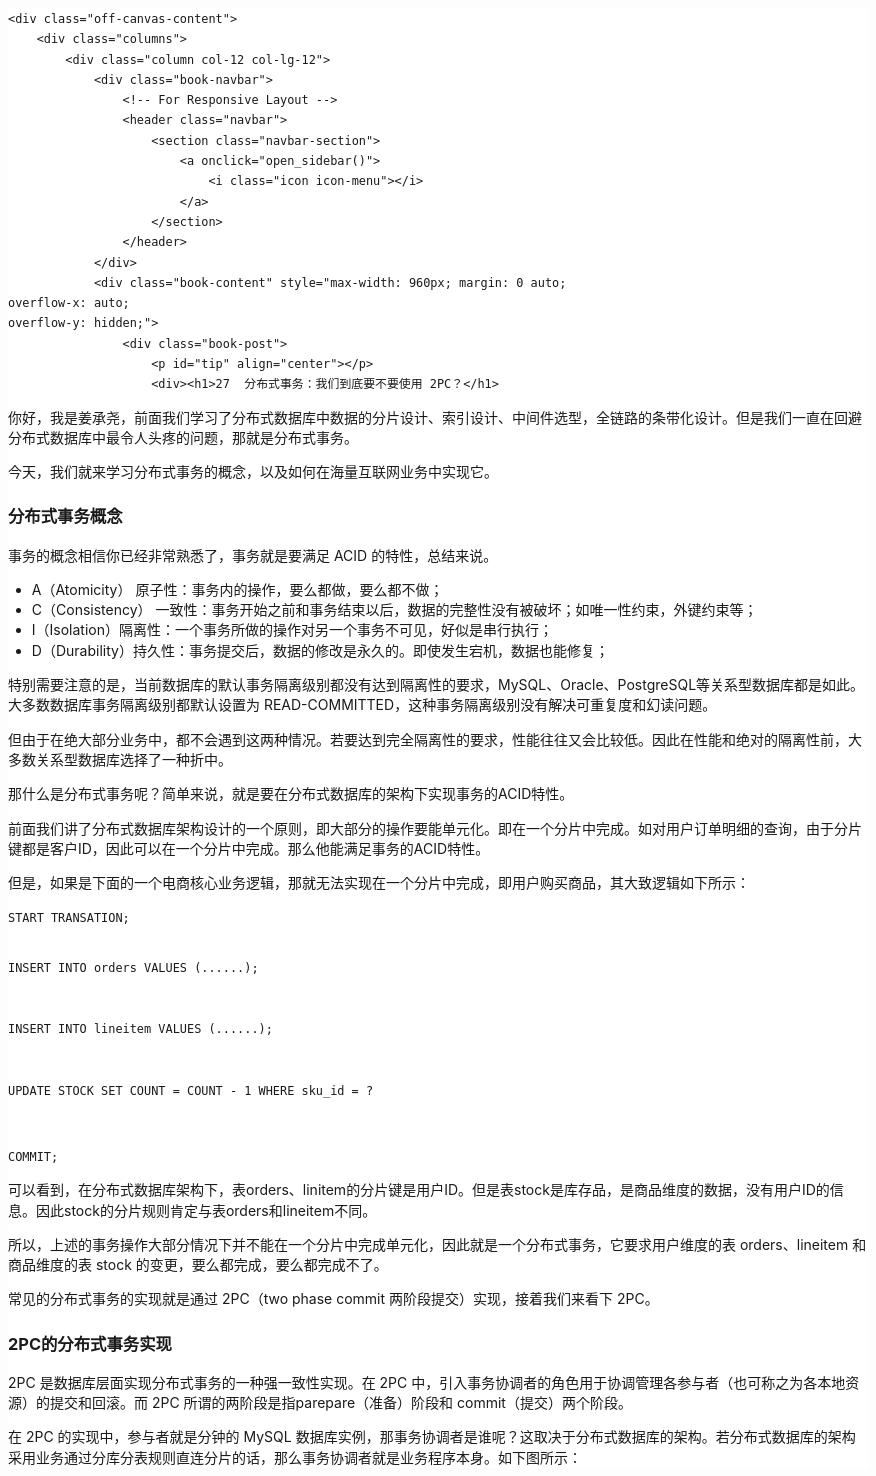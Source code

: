 
    <div class="off-canvas-content">
        <div class="columns">
            <div class="column col-12 col-lg-12">
                <div class="book-navbar">
                    <!-- For Responsive Layout -->
                    <header class="navbar">
                        <section class="navbar-section">
                            <a onclick="open_sidebar()">
                                <i class="icon icon-menu"></i>
                            </a>
                        </section>
                    </header>
                </div>
                <div class="book-content" style="max-width: 960px; margin: 0 auto;
    overflow-x: auto;
    overflow-y: hidden;">
                    <div class="book-post">
                        <p id="tip" align="center"></p>
                        <div><h1>27  分布式事务：我们到底要不要使用 2PC？</h1>
<p>你好，我是姜承尧，前面我们学习了分布式数据库中数据的分片设计、索引设计、中间件选型，全链路的条带化设计。但是我们一直在回避分布式数据库中最令人头疼的问题，那就是分布式事务。</p>
<p>今天，我们就来学习分布式事务的概念，以及如何在海量互联网业务中实现它。</p>
<h3>分布式事务概念</h3>
<p>事务的概念相信你已经非常熟悉了，事务就是要满足 ACID 的特性，总结来说。</p>
<ul>
<li>A（Atomicity） 原子性：事务内的操作，要么都做，要么都不做；</li>
<li>C（Consistency） 一致性：事务开始之前和事务结束以后，数据的完整性没有被破坏；如唯一性约束，外键约束等；</li>
<li>I（Isolation）隔离性：一个事务所做的操作对另一个事务不可见，好似是串行执行；</li>
<li>D（Durability）持久性：事务提交后，数据的修改是永久的。即使发生宕机，数据也能修复；</li>
</ul>
<p>特别需要注意的是，当前数据库的默认事务隔离级别都没有达到隔离性的要求，MySQL、Oracle、PostgreSQL等关系型数据库都是如此。大多数数据库事务隔离级别都默认设置为 READ-COMMITTED，这种事务隔离级别没有解决可重复度和幻读问题。</p>
<p>但由于在绝大部分业务中，都不会遇到这两种情况。若要达到完全隔离性的要求，性能往往又会比较低。因此在性能和绝对的隔离性前，大多数关系型数据库选择了一种折中。</p>
<p>那什么是分布式事务呢？简单来说，就是要在分布式数据库的架构下实现事务的ACID特性。</p>
<p>前面我们讲了分布式数据库架构设计的一个原则，即大部分的操作要能单元化。即在一个分片中完成。如对用户订单明细的查询，由于分片键都是客户ID，因此可以在一个分片中完成。那么他能满足事务的ACID特性。</p>
<p>但是，如果是下面的一个电商核心业务逻辑，那就无法实现在一个分片中完成，即用户购买商品，其大致逻辑如下所示：</p>
<pre><code>START TRANSATION;

INSERT INTO orders VALUES (......);

INSERT INTO lineitem VALUES (......);

UPDATE STOCK SET COUNT = COUNT - 1 WHERE sku_id = ?

COMMIT;
</code></pre>
<p>可以看到，在分布式数据库架构下，表orders、linitem的分片键是用户ID。但是表stock是库存品，是商品维度的数据，没有用户ID的信息。因此stock的分片规则肯定与表orders和lineitem不同。</p>
<p>所以，上述的事务操作大部分情况下并不能在一个分片中完成单元化，因此就是一个分布式事务，它要求用户维度的表 orders、lineitem 和商品维度的表 stock 的变更，要么都完成，要么都完成不了。</p>
<p>常见的分布式事务的实现就是通过 2PC（two phase commit 两阶段提交）实现，接着我们来看下 2PC。</p>
<h3>2PC的分布式事务实现</h3>
<p>2PC 是数据库层面实现分布式事务的一种强一致性实现。在 2PC 中，引入事务协调者的角色用于协调管理各参与者（也可称之为各本地资源）的提交和回滚。而 2PC 所谓的两阶段是指parepare（准备）阶段和 commit（提交）两个阶段。</p>
<p>在 2PC 的实现中，参与者就是分钟的 MySQL 数据库实例，那事务协调者是谁呢？这取决于分布式数据库的架构。若分布式数据库的架构采用业务通过分库分表规则直连分片的话，那么事务协调者就是业务程序本身。如下图所示：</p>